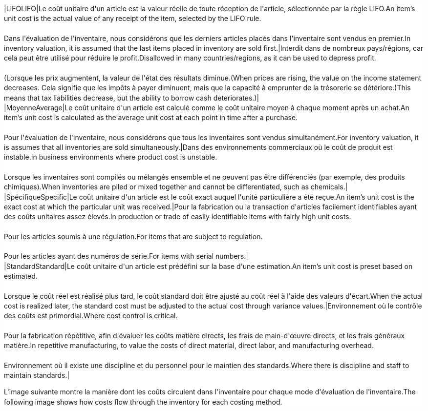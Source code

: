 |<span data-ttu-id="c0d34-118">LIFO</span><span class="sxs-lookup"><span data-stu-id="c0d34-118">LIFO</span></span>|<span data-ttu-id="c0d34-119">Le coût unitaire d'un article est la valeur réelle de toute réception de l'article, sélectionnée par la règle LIFO.</span><span class="sxs-lookup"><span data-stu-id="c0d34-119">An item’s unit cost is the actual value of any receipt of the item, selected by the LIFO rule.</span></span><br /><br /> <span data-ttu-id="c0d34-120">Dans l'évaluation de l'inventaire, nous considérons que les derniers articles placés dans l'inventaire sont vendus en premier.</span><span class="sxs-lookup"><span data-stu-id="c0d34-120">In inventory valuation, it is assumed that the last items placed in inventory are sold first.</span></span>|<span data-ttu-id="c0d34-121">Interdit dans de nombreux pays/régions, car cela peut être utilisé pour réduire le profit.</span><span class="sxs-lookup"><span data-stu-id="c0d34-121">Disallowed in many countries/regions, as it can be used to depress profit.</span></span><br /><br /> <span data-ttu-id="c0d34-122">(Lorsque les prix augmentent, la valeur de l'état des résultats diminue.</span><span class="sxs-lookup"><span data-stu-id="c0d34-122">(When prices are rising, the value on the income statement decreases.</span></span> <span data-ttu-id="c0d34-123">Cela signifie que les impôts à payer diminuent, mais que la capacité à emprunter de la trésorerie se détériore.)</span><span class="sxs-lookup"><span data-stu-id="c0d34-123">This means that tax liabilities decrease, but the ability to borrow cash deteriorates.)</span></span>|  
|<span data-ttu-id="c0d34-124">Moyenne</span><span class="sxs-lookup"><span data-stu-id="c0d34-124">Average</span></span>|<span data-ttu-id="c0d34-125">Le coût unitaire d'un article est calculé comme le coût unitaire moyen à chaque moment après un achat.</span><span class="sxs-lookup"><span data-stu-id="c0d34-125">An item’s unit cost is calculated as the average unit cost at each point in time after a purchase.</span></span><br /><br /> <span data-ttu-id="c0d34-126">Pour l'évaluation de l'inventaire, nous considérons que tous les inventaires sont vendus simultanément.</span><span class="sxs-lookup"><span data-stu-id="c0d34-126">For inventory valuation, it is assumes that all inventories are sold simultaneously.</span></span>|<span data-ttu-id="c0d34-127">Dans des environnements commerciaux où le coût de produit est instable.</span><span class="sxs-lookup"><span data-stu-id="c0d34-127">In business environments where product cost is unstable.</span></span><br /><br /> <span data-ttu-id="c0d34-128">Lorsque les inventaires sont compilés ou mélangés ensemble et ne peuvent pas être différenciés (par exemple, des produits chimiques).</span><span class="sxs-lookup"><span data-stu-id="c0d34-128">When inventories are piled or mixed together and cannot be differentiated, such as chemicals.</span></span>|  
|<span data-ttu-id="c0d34-129">Spécifique</span><span class="sxs-lookup"><span data-stu-id="c0d34-129">Specific</span></span>|<span data-ttu-id="c0d34-130">Le coût unitaire d'un article est le coût exact auquel l'unité particulière a été reçue.</span><span class="sxs-lookup"><span data-stu-id="c0d34-130">An item’s unit cost is the exact cost at which the particular unit was received.</span></span>|<span data-ttu-id="c0d34-131">Pour la fabrication ou la transaction d'articles facilement identifiables ayant des coûts unitaires assez élevés.</span><span class="sxs-lookup"><span data-stu-id="c0d34-131">In production or trade of easily identifiable items with fairly high unit costs.</span></span><br /><br /> <span data-ttu-id="c0d34-132">Pour les articles soumis à une régulation.</span><span class="sxs-lookup"><span data-stu-id="c0d34-132">For items that are subject to regulation.</span></span><br /><br /> <span data-ttu-id="c0d34-133">Pour les articles ayant des numéros de série.</span><span class="sxs-lookup"><span data-stu-id="c0d34-133">For items with serial numbers.</span></span>|  
|<span data-ttu-id="c0d34-134">Standard</span><span class="sxs-lookup"><span data-stu-id="c0d34-134">Standard</span></span>|<span data-ttu-id="c0d34-135">Le coût unitaire d'un article est prédéfini sur la base d'une estimation.</span><span class="sxs-lookup"><span data-stu-id="c0d34-135">An item’s unit cost is preset based on estimated.</span></span><br /><br /> <span data-ttu-id="c0d34-136">Lorsque le coût réel est réalisé plus tard, le coût standard doit être ajusté au coût réel à l'aide des valeurs d'écart.</span><span class="sxs-lookup"><span data-stu-id="c0d34-136">When the actual cost is realized later, the standard cost must be adjusted to the actual cost through variance values.</span></span>|<span data-ttu-id="c0d34-137">Environnement où le contrôle des coûts est primordial.</span><span class="sxs-lookup"><span data-stu-id="c0d34-137">Where cost control is critical.</span></span><br /><br /> <span data-ttu-id="c0d34-138">Pour la fabrication répétitive, afin d'évaluer les coûts matière directs, les frais de main-d'œuvre directs, et les frais généraux matière.</span><span class="sxs-lookup"><span data-stu-id="c0d34-138">In repetitive manufacturing, to value the costs of direct material, direct labor, and manufacturing overhead.</span></span><br /><br /> <span data-ttu-id="c0d34-139">Environnement où il existe une discipline et du personnel pour le maintien des standards.</span><span class="sxs-lookup"><span data-stu-id="c0d34-139">Where there is discipline and staff to maintain standards.</span></span>|  

 <span data-ttu-id="c0d34-140">L'image suivante montre la manière dont les coûts circulent dans l'inventaire pour chaque mode d'évaluation de l'inventaire.</span><span class="sxs-lookup"><span data-stu-id="c0d34-140">The following image shows how costs flow through the inventory for each costing method.</span></span>  
